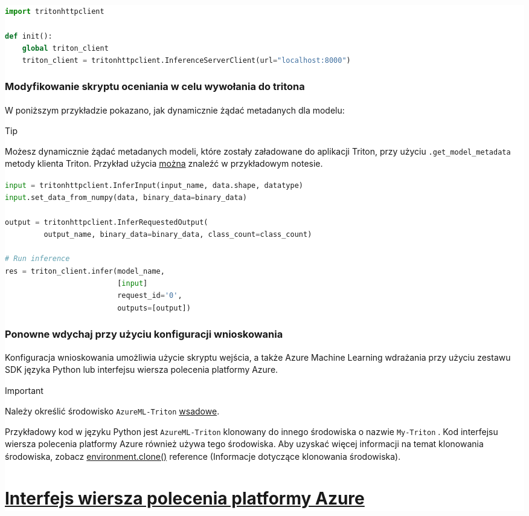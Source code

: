 ```python
import tritonhttpclient

def init():
    global triton_client
    triton_client = tritonhttpclient.InferenceServerClient(url="localhost:8000")
```

### <a name="modify-your-scoring-script-to-call-into-triton"></a>Modyfikowanie skryptu oceniania w celu wywołania do tritona

W poniższym przykładzie pokazano, jak dynamicznie żądać metadanych dla modelu:

> [!TIP]
> Możesz dynamicznie żądać metadanych modeli, które zostały załadowane do aplikacji Triton, przy użyciu `.get_model_metadata` metody klienta Triton. Przykład użycia [można](https://aka.ms/triton-aml-sample) znaleźć w przykładowym notesie.

```python
input = tritonhttpclient.InferInput(input_name, data.shape, datatype)
input.set_data_from_numpy(data, binary_data=binary_data)

output = tritonhttpclient.InferRequestedOutput(
         output_name, binary_data=binary_data, class_count=class_count)

# Run inference
res = triton_client.infer(model_name,
                          [input]
                          request_id='0',
                          outputs=[output])

```

<a id="redeploy"></a>

### <a name="redeploy-with-an-inference-configuration"></a>Ponowne wdychaj przy użyciu konfiguracji wnioskowania

Konfiguracja wnioskowania umożliwia użycie skryptu wejścia, a także Azure Machine Learning wdrażania przy użyciu zestawu SDK języka Python lub interfejsu wiersza polecenia platformy Azure.

> [!IMPORTANT]
> Należy określić środowisko `AzureML-Triton` [wsadowe](./resource-curated-environments.md).
>
> Przykładowy kod w języku Python jest `AzureML-Triton` klonowany do innego środowiska o nazwie `My-Triton` . Kod interfejsu wiersza polecenia platformy Azure również używa tego środowiska. Aby uzyskać więcej informacji na temat klonowania środowiska, zobacz [environment.clone()](/python/api/azureml-core/azureml.core.environment.environment#clone-new-name-) reference (Informacje dotyczące klonowania środowiska).

# <a name="azure-cli"></a>[Interfejs wiersza polecenia platformy Azure](#tab/azcli)
